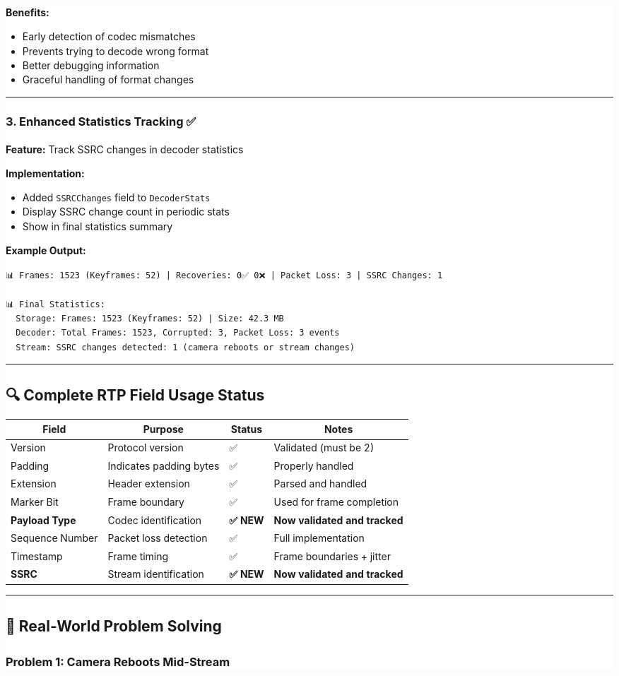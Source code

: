 **Benefits:**
- Early detection of codec mismatches
- Prevents trying to decode wrong format
- Better debugging information
- Graceful handling of format changes

---

### 3. Enhanced Statistics Tracking ✅

**Feature:** Track SSRC changes in decoder statistics

**Implementation:**
- Added `SSRCChanges` field to `DecoderStats`
- Display SSRC change count in periodic stats
- Show in final statistics summary

**Example Output:**
```
📊 Frames: 1523 (Keyframes: 52) | Recoveries: 0✅ 0❌ | Packet Loss: 3 | SSRC Changes: 1

📊 Final Statistics:
  Storage: Frames: 1523 (Keyframes: 52) | Size: 42.3 MB
  Decoder: Total Frames: 1523, Corrupted: 3, Packet Loss: 3 events
  Stream: SSRC changes detected: 1 (camera reboots or stream changes)
```

---

## 🔍 Complete RTP Field Usage Status

| Field | Purpose | Status | Notes |
|-------|---------|--------|-------|
| Version | Protocol version | ✅ | Validated (must be 2) |
| Padding | Indicates padding bytes | ✅ | Properly handled |
| Extension | Header extension | ✅ | Parsed and handled |
| Marker Bit | Frame boundary | ✅ | Used for frame completion |
| **Payload Type** | Codec identification | **✅ NEW** | **Now validated and tracked** |
| Sequence Number | Packet loss detection | ✅ | Full implementation |
| Timestamp | Frame timing | ✅ | Frame boundaries + jitter |
| **SSRC** | Stream identification | **✅ NEW** | **Now validated and tracked** |

---

## 🎯 Real-World Problem Solving

### Problem 1: Camera Reboots Mid-Stream
